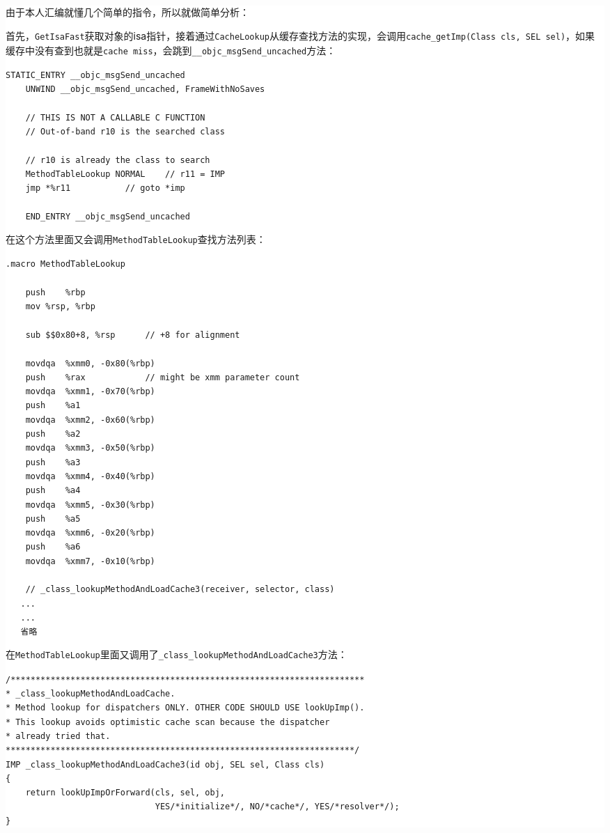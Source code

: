 由于本人汇编就懂几个简单的指令，所以就做简单分析：

首先，`GetIsaFast`获取对象的isa指针，接着通过`CacheLookup`从缓存查找方法的实现，会调用`cache_getImp(Class cls, SEL sel)`，如果缓存中没有查到也就是`cache miss`，会跳到`__objc_msgSend_uncached`方法：

```
STATIC_ENTRY __objc_msgSend_uncached
	UNWIND __objc_msgSend_uncached, FrameWithNoSaves
	
	// THIS IS NOT A CALLABLE C FUNCTION
	// Out-of-band r10 is the searched class

	// r10 is already the class to search
	MethodTableLookup NORMAL	// r11 = IMP
	jmp	*%r11			// goto *imp

	END_ENTRY __objc_msgSend_uncached
```

在这个方法里面又会调用`MethodTableLookup`查找方法列表：

```
.macro MethodTableLookup

	push	%rbp
	mov	%rsp, %rbp
	
	sub	$$0x80+8, %rsp		// +8 for alignment

	movdqa	%xmm0, -0x80(%rbp)
	push	%rax			// might be xmm parameter count
	movdqa	%xmm1, -0x70(%rbp)
	push	%a1
	movdqa	%xmm2, -0x60(%rbp)
	push	%a2
	movdqa	%xmm3, -0x50(%rbp)
	push	%a3
	movdqa	%xmm4, -0x40(%rbp)
	push	%a4
	movdqa	%xmm5, -0x30(%rbp)
	push	%a5
	movdqa	%xmm6, -0x20(%rbp)
	push	%a6
	movdqa	%xmm7, -0x10(%rbp)

	// _class_lookupMethodAndLoadCache3(receiver, selector, class)
   ...
   ...
   省略
```

在`MethodTableLookup`里面又调用了`_class_lookupMethodAndLoadCache3`方法：

```
/***********************************************************************
* _class_lookupMethodAndLoadCache.
* Method lookup for dispatchers ONLY. OTHER CODE SHOULD USE lookUpImp().
* This lookup avoids optimistic cache scan because the dispatcher 
* already tried that.
**********************************************************************/
IMP _class_lookupMethodAndLoadCache3(id obj, SEL sel, Class cls)
{
    return lookUpImpOrForward(cls, sel, obj, 
                              YES/*initialize*/, NO/*cache*/, YES/*resolver*/);
}
```
